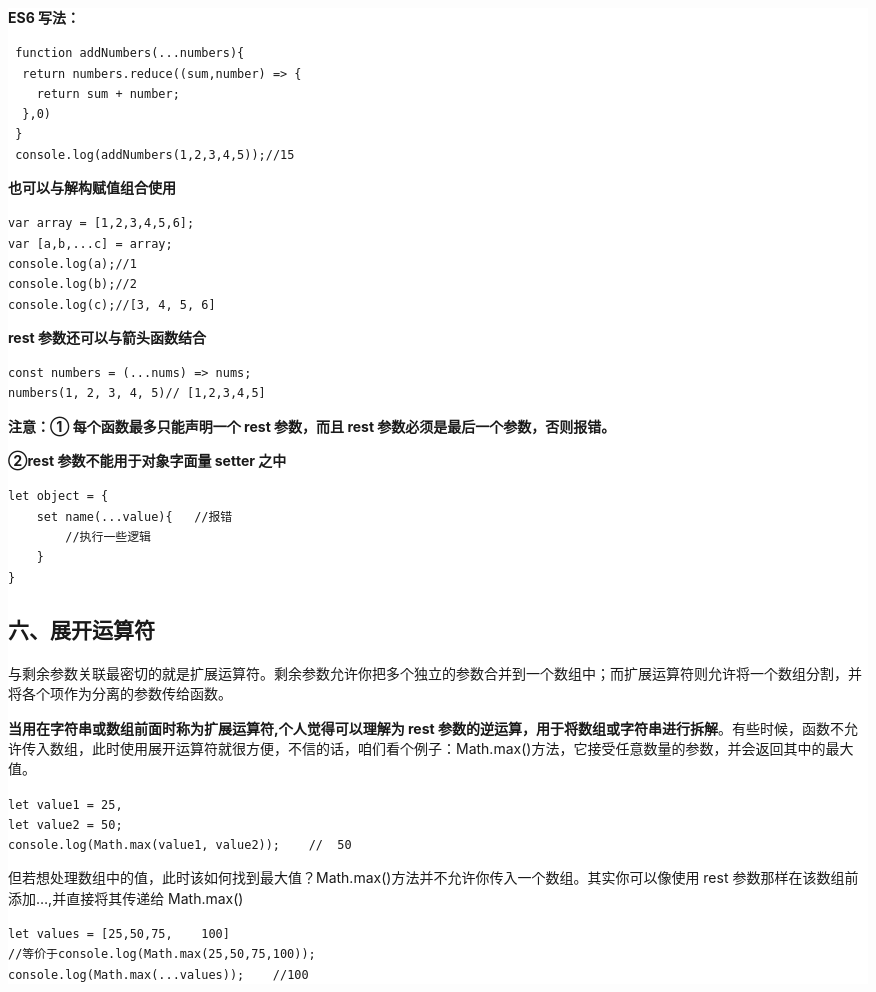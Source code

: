 **ES6 写法：**

```text
 function addNumbers(...numbers){
  return numbers.reduce((sum,number) => {
    return sum + number;
  },0)
 }
 console.log(addNumbers(1,2,3,4,5));//15
```

**也可以与解构赋值组合使用**

```text
var array = [1,2,3,4,5,6];
var [a,b,...c] = array;
console.log(a);//1
console.log(b);//2
console.log(c);//[3, 4, 5, 6]
```

**rest 参数还可以与箭头函数结合**

```text
const numbers = (...nums) => nums;
numbers(1, 2, 3, 4, 5)// [1,2,3,4,5]
```

**注意：① 每个函数最多只能声明一个 rest 参数，而且 rest 参数必须是最后一个参数，否则报错。**

**②rest 参数不能用于对象字面量 setter 之中**

```text
let object = {
    set name(...value){   //报错
        //执行一些逻辑
    }
}
```

## 六、展开运算符

与剩余参数关联最密切的就是扩展运算符。剩余参数允许你把多个独立的参数合并到一个数组中；而扩展运算符则允许将一个数组分割，并将各个项作为分离的参数传给函数。

**当用在字符串或数组前面时称为扩展运算符,个人觉得可以理解为 rest 参数的逆运算，用于将数组或字符串进行拆解**。有些时候，函数不允许传入数组，此时使用展开运算符就很方便，不信的话，咱们看个例子：Math.max\(\)方法，它接受任意数量的参数，并会返回其中的最大值。

```text
let value1 = 25,
let value2 = 50;
console.log(Math.max(value1, value2));    //  50
```

但若想处理数组中的值，此时该如何找到最大值？Math.max\(\)方法并不允许你传入一个数组。其实你可以像使用 rest 参数那样在该数组前添加…,并直接将其传递给 Math.max\(\)

```text
let values = [25,50,75,    100]
//等价于console.log(Math.max(25,50,75,100));
console.log(Math.max(...values));    //100
```
